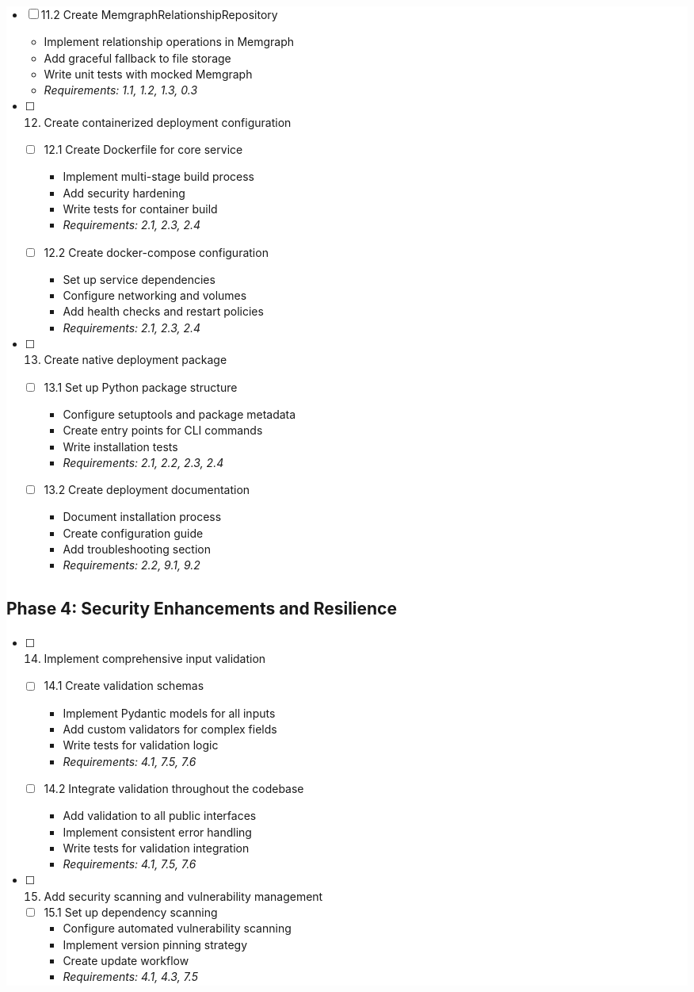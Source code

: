   - [ ] 11.2 Create MemgraphRelationshipRepository
    - Implement relationship operations in Memgraph
    - Add graceful fallback to file storage
    - Write unit tests with mocked Memgraph
    - _Requirements: 1.1, 1.2, 1.3, 0.3_

- [ ] 12. Create containerized deployment configuration
  - [ ] 12.1 Create Dockerfile for core service
    - Implement multi-stage build process
    - Add security hardening
    - Write tests for container build
    - _Requirements: 2.1, 2.3, 2.4_
  
  - [ ] 12.2 Create docker-compose configuration
    - Set up service dependencies
    - Configure networking and volumes
    - Add health checks and restart policies
    - _Requirements: 2.1, 2.3, 2.4_

- [ ] 13. Create native deployment package
  - [ ] 13.1 Set up Python package structure
    - Configure setuptools and package metadata
    - Create entry points for CLI commands
    - Write installation tests
    - _Requirements: 2.1, 2.2, 2.3, 2.4_
  
  - [ ] 13.2 Create deployment documentation
    - Document installation process
    - Create configuration guide
    - Add troubleshooting section
    - _Requirements: 2.2, 9.1, 9.2_

## Phase 4: Security Enhancements and Resilience

- [ ] 14. Implement comprehensive input validation
  - [ ] 14.1 Create validation schemas
    - Implement Pydantic models for all inputs
    - Add custom validators for complex fields
    - Write tests for validation logic
    - _Requirements: 4.1, 7.5, 7.6_
  
  - [ ] 14.2 Integrate validation throughout the codebase
    - Add validation to all public interfaces
    - Implement consistent error handling
    - Write tests for validation integration
    - _Requirements: 4.1, 7.5, 7.6_

- [ ] 15. Add security scanning and vulnerability management
  - [ ] 15.1 Set up dependency scanning
    - Configure automated vulnerability scanning
    - Implement version pinning strategy
    - Create update workflow
    - _Requirements: 4.1, 4.3, 7.5_
  